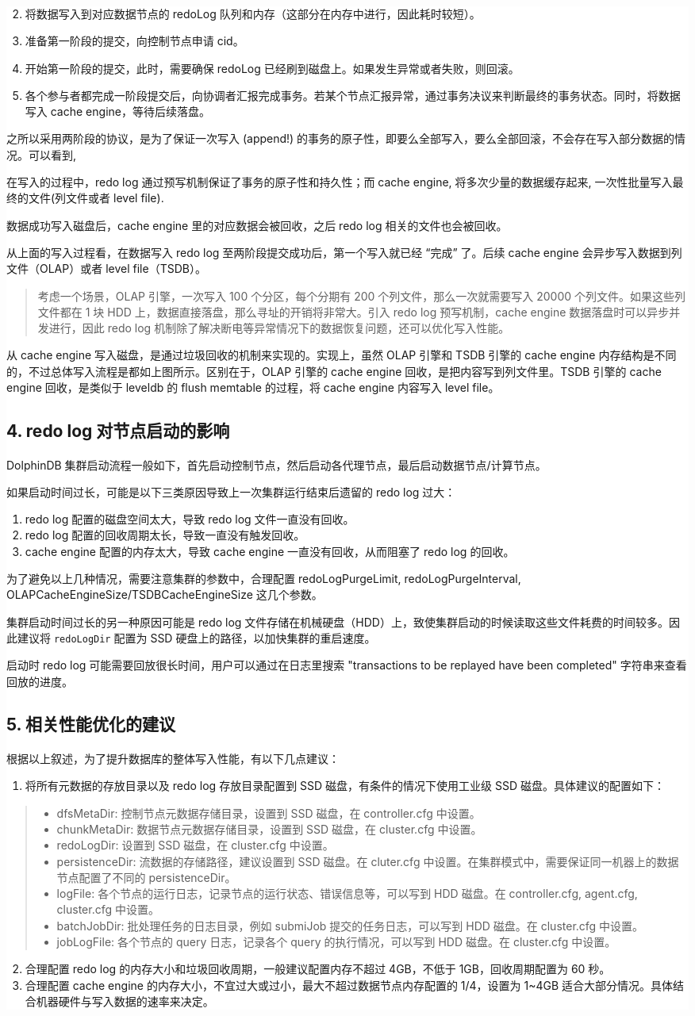 2. 将数据写入到对应数据节点的 redoLog 队列和内存（这部分在内存中进行，因此耗时较短）。

3. 准备第一阶段的提交，向控制节点申请 cid。

4. 开始第一阶段的提交，此时，需要确保 redoLog 已经刷到磁盘上。如果发生异常或者失败，则回滚。

5. 各个参与者都完成一阶段提交后，向协调者汇报完成事务。若某个节点汇报异常，通过事务决议来判断最终的事务状态。同时，将数据写入 cache engine，等待后续落盘。

之所以采用两阶段的协议，是为了保证一次写入 (append!) 的事务的原子性，即要么全部写入，要么全部回滚，不会存在写入部分数据的情况。可以看到, 

在写入的过程中，redo log 通过预写机制保证了事务的原子性和持久性；而 cache engine, 将多次少量的数据缓存起来, 一次性批量写入最终的文件(列文件或者 level file).

数据成功写入磁盘后，cache engine 里的对应数据会被回收，之后 redo log 相关的文件也会被回收。

从上面的写入过程看，在数据写入 redo log 至两阶段提交成功后，第一个写入就已经 “完成” 了。后续 cache engine 会异步写入数据到列文件（OLAP）或者 level file（TSDB）。

> 考虑一个场景，OLAP 引擎，一次写入 100 个分区，每个分期有 200 个列文件，那么一次就需要写入 20000 个列文件。如果这些列文件都在 1 块 HDD 上，数据直接落盘，那么寻址的开销将非常大。引入 redo log 预写机制，cache engine 数据落盘时可以异步并发进行，因此 redo log 机制除了解决断电等异常情况下的数据恢复问题，还可以优化写入性能。

从 cache engine 写入磁盘，是通过垃圾回收的机制来实现的。实现上，虽然 OLAP 引擎和 TSDB 引擎的 cache engine 内存结构是不同的，不过总体写入流程是都如上图所示。区别在于，OLAP 引擎的 cache engine 回收，是把内容写到列文件里。TSDB 引擎的 cache engine 回收，是类似于 leveldb 的 flush memtable 的过程，将 cache engine 内容写入 level file。


## 4. redo log 对节点启动的影响

DolphinDB 集群启动流程一般如下，首先启动控制节点，然后启动各代理节点，最后启动数据节点/计算节点。

如果启动时间过长，可能是以下三类原因导致上一次集群运行结束后遗留的 redo log 过大：

1. redo log 配置的磁盘空间太大，导致 redo log 文件一直没有回收。
2. redo log 配置的回收周期太长，导致一直没有触发回收。
3. cache engine 配置的内存太大，导致 cache engine 一直没有回收，从而阻塞了 redo log 的回收。

为了避免以上几种情况，需要注意集群的参数中，合理配置 redoLogPurgeLimit, redoLogPurgeInterval,  OLAPCacheEngineSize/TSDBCacheEngineSize 这几个参数。

集群启动时间过长的另一种原因可能是 redo log 文件存储在机械硬盘（HDD）上，致使集群启动的时候读取这些文件耗费的时间较多。因此建议将 `redoLogDir` 配置为 SSD 硬盘上的路径，以加快集群的重启速度。

启动时 redo log 可能需要回放很长时间，用户可以通过在日志里搜索 "transactions to be replayed have been completed" 字符串来查看回放的进度。



## 5. 相关性能优化的建议

根据以上叙述，为了提升数据库的整体写入性能，有以下几点建议：

1. 将所有元数据的存放目录以及 redo log 存放目录配置到 SSD 磁盘，有条件的情况下使用工业级 SSD 磁盘。具体建议的配置如下：

> - dfsMetaDir: 控制节点元数据存储目录，设置到 SSD 磁盘，在 controller.cfg 中设置。
> - chunkMetaDir: 数据节点元数据存储目录，设置到 SSD 磁盘，在 cluster.cfg 中设置。
> - redoLogDir: 设置到 SSD 磁盘，在 cluster.cfg 中设置。
> - persistenceDir: 流数据的存储路径，建议设置到 SSD 磁盘。在 cluter.cfg 中设置。在集群模式中，需要保证同一机器上的数据节点配置了不同的 persistenceDir。
> - logFile: 各个节点的运行日志，记录节点的运行状态、错误信息等，可以写到 HDD 磁盘。在 controller.cfg, agent.cfg, cluster.cfg 中设置。
> - batchJobDir: 批处理任务的日志目录，例如 submiJob 提交的任务日志，可以写到 HDD 磁盘。在 cluster.cfg 中设置。
> - jobLogFile: 各个节点的 query 日志，记录各个 query 的执行情况，可以写到 HDD 磁盘。在 cluster.cfg 中设置。

2. 合理配置 redo log 的内存大小和垃圾回收周期，一般建议配置内存不超过 4GB，不低于 1GB，回收周期配置为 60 秒。
3. 合理配置 cache engine 的内存大小，不宜过大或过小，最大不超过数据节点内存配置的 1/4，设置为 1~4GB 适合大部分情况。具体结合机器硬件与写入数据的速率来决定。
